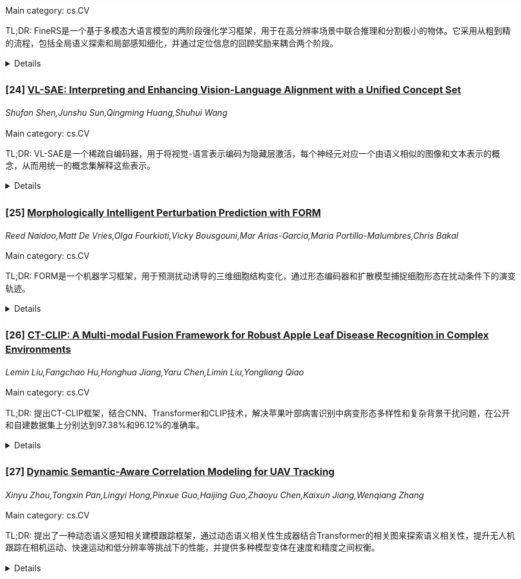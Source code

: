 Main category: cs.CV

TL;DR: FineRS是一个基于多模态大语言模型的两阶段强化学习框架，用于在高分辨率场景中联合推理和分割极小的物体。它采用从粗到精的流程，包括全局语义探索和局部感知细化，并通过定位信息的回顾奖励来耦合两个阶段。


<details><summary>Details</summary></details>


### [24] [VL-SAE: Interpreting and Enhancing Vision-Language Alignment with a Unified Concept Set](https://arxiv.org/abs/2510.21323)
*Shufan Shen,Junshu Sun,Qingming Huang,Shuhui Wang*

Main category: cs.CV

TL;DR: VL-SAE是一个稀疏自编码器，用于将视觉-语言表示编码为隐藏层激活，每个神经元对应一个由语义相似的图像和文本表示的概念，从而用统一的概念集解释这些表示。


<details><summary>Details</summary></details>


### [25] [Morphologically Intelligent Perturbation Prediction with FORM](https://arxiv.org/abs/2510.21337)
*Reed Naidoo,Matt De Vries,Olga Fourkioti,Vicky Bousgouni,Mar Arias-Garcia,Maria Portillo-Malumbres,Chris Bakal*

Main category: cs.CV

TL;DR: FORM是一个机器学习框架，用于预测扰动诱导的三维细胞结构变化，通过形态编码器和扩散模型捕捉细胞形态在扰动条件下的演变轨迹。


<details><summary>Details</summary></details>


### [26] [CT-CLIP: A Multi-modal Fusion Framework for Robust Apple Leaf Disease Recognition in Complex Environments](https://arxiv.org/abs/2510.21346)
*Lemin Liu,Fangchao Hu,Honghua Jiang,Yaru Chen,Limin Liu,Yongliang Qiao*

Main category: cs.CV

TL;DR: 提出CT-CLIP框架，结合CNN、Transformer和CLIP技术，解决苹果叶部病害识别中病变形态多样性和复杂背景干扰问题，在公开和自建数据集上分别达到97.38%和96.12%的准确率。


<details><summary>Details</summary></details>


### [27] [Dynamic Semantic-Aware Correlation Modeling for UAV Tracking](https://arxiv.org/abs/2510.21351)
*Xinyu Zhou,Tongxin Pan,Lingyi Hong,Pinxue Guo,Haijing Guo,Zhaoyu Chen,Kaixun Jiang,Wenqiang Zhang*

Main category: cs.CV

TL;DR: 提出了一种动态语义感知相关建模跟踪框架，通过动态语义相关性生成器结合Transformer的相关图来探索语义相关性，提升无人机跟踪在相机运动、快速运动和低分辨率等挑战下的性能，并提供多种模型变体在速度和精度之间权衡。


<details><summary>Details</summary></details>
